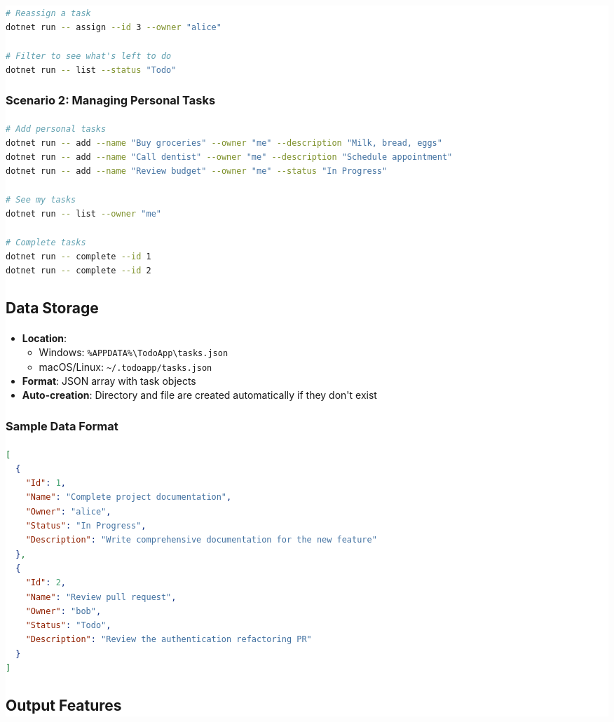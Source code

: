 ```bash
# Reassign a task
dotnet run -- assign --id 3 --owner "alice"

# Filter to see what's left to do
dotnet run -- list --status "Todo"
```

### Scenario 2: Managing Personal Tasks
```bash
# Add personal tasks
dotnet run -- add --name "Buy groceries" --owner "me" --description "Milk, bread, eggs"
dotnet run -- add --name "Call dentist" --owner "me" --description "Schedule appointment"
dotnet run -- add --name "Review budget" --owner "me" --status "In Progress"

# See my tasks
dotnet run -- list --owner "me"

# Complete tasks
dotnet run -- complete --id 1
dotnet run -- complete --id 2
```

## Data Storage

- **Location**: 
  - Windows: `%APPDATA%\TodoApp\tasks.json`
  - macOS/Linux: `~/.todoapp/tasks.json`
- **Format**: JSON array with task objects
- **Auto-creation**: Directory and file are created automatically if they don't exist

### Sample Data Format
```json
[
  {
    "Id": 1,
    "Name": "Complete project documentation",
    "Owner": "alice",
    "Status": "In Progress",
    "Description": "Write comprehensive documentation for the new feature"
  },
  {
    "Id": 2,
    "Name": "Review pull request",
    "Owner": "bob",
    "Status": "Todo",
    "Description": "Review the authentication refactoring PR"
  }
]
```

## Output Features
